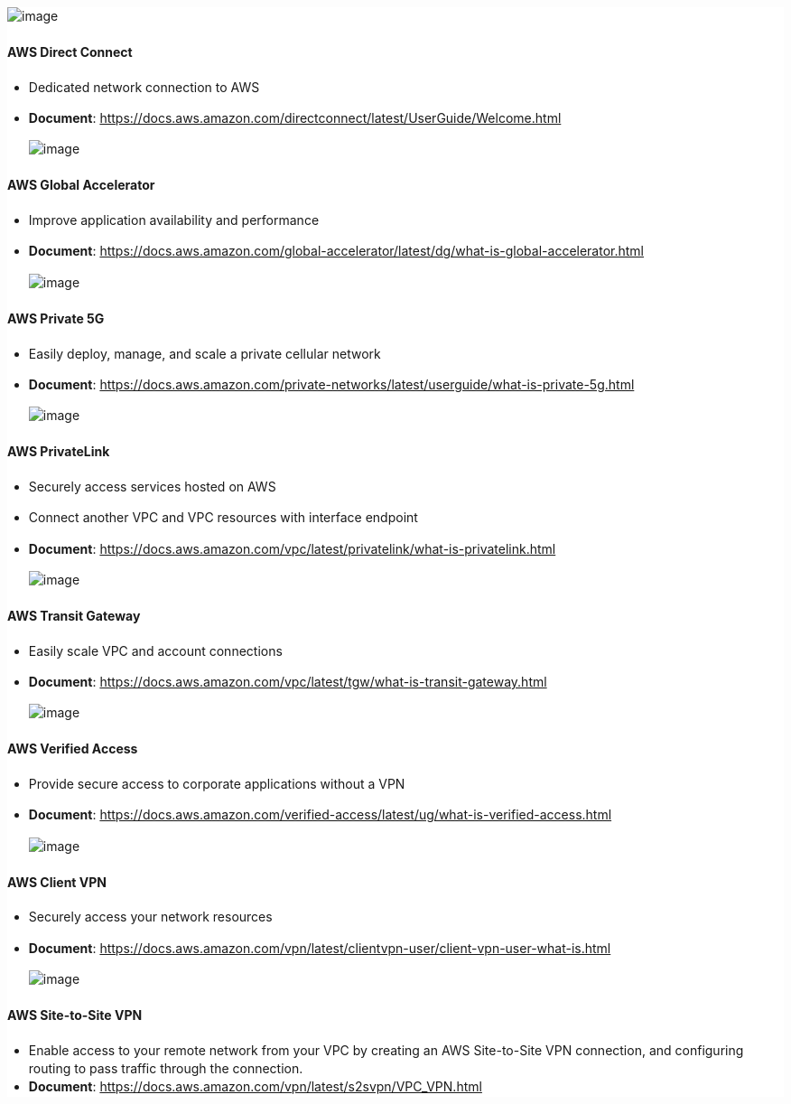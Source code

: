   ![image](https://github.com/user-attachments/assets/46b373c6-20d6-4bb9-85be-ae14e1de72fa)

#### AWS Direct Connect
- Dedicated network connection to AWS
- **Document**: https://docs.aws.amazon.com/directconnect/latest/UserGuide/Welcome.html

  ![image](https://github.com/user-attachments/assets/04c36b7e-4ce3-4c17-9020-d8a321fc9985)

#### AWS Global Accelerator
- Improve application availability and performance
- **Document**: https://docs.aws.amazon.com/global-accelerator/latest/dg/what-is-global-accelerator.html

  ![image](https://github.com/user-attachments/assets/047e1f91-f1ea-40c3-b21c-de984fdb2781)

#### AWS Private 5G
- Easily deploy, manage, and scale a private cellular network
- **Document**: https://docs.aws.amazon.com/private-networks/latest/userguide/what-is-private-5g.html

  ![image](https://github.com/user-attachments/assets/582aa03b-5555-4227-8ad0-fc4b062c9d60)

#### AWS PrivateLink
- Securely access services hosted on AWS
- Connect another VPC and VPC resources with interface endpoint
- **Document**: https://docs.aws.amazon.com/vpc/latest/privatelink/what-is-privatelink.html

  ![image](https://github.com/user-attachments/assets/3cf7d90a-bf62-4d43-9379-f12d2100c847)

#### AWS Transit Gateway
- Easily scale VPC and account connections
- **Document**: https://docs.aws.amazon.com/vpc/latest/tgw/what-is-transit-gateway.html

  ![image](https://github.com/user-attachments/assets/84ca2822-d875-48dc-9df8-44b210ed527a)

#### AWS Verified Access
- Provide secure access to corporate applications without a VPN
- **Document**: https://docs.aws.amazon.com/verified-access/latest/ug/what-is-verified-access.html

  ![image](https://github.com/user-attachments/assets/20cff696-0179-4858-85b2-abed09e64ea9)

#### AWS Client VPN
- Securely access your network resources
- **Document**: https://docs.aws.amazon.com/vpn/latest/clientvpn-user/client-vpn-user-what-is.html

  ![image](https://github.com/user-attachments/assets/d67c3eb6-da70-471b-922b-a5b97f56e3d3)

#### AWS Site-to-Site VPN
-  Enable access to your remote network from your VPC by creating an AWS Site-to-Site VPN connection, and configuring routing to pass traffic through the connection.
- **Document**: https://docs.aws.amazon.com/vpn/latest/s2svpn/VPC_VPN.html
